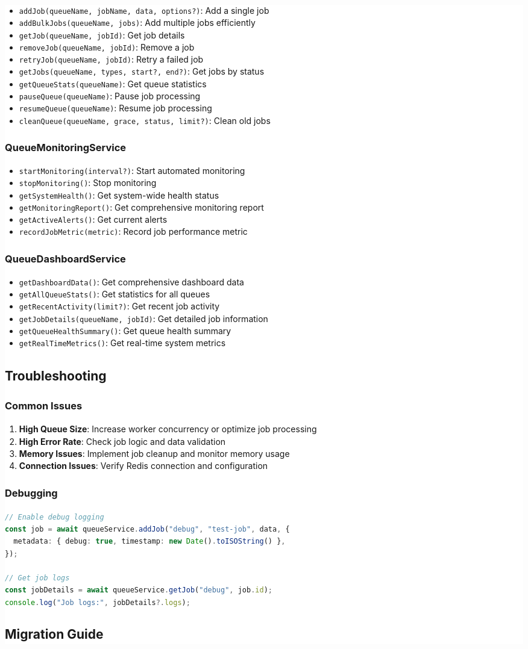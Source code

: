 - `addJob(queueName, jobName, data, options?)`: Add a single job
- `addBulkJobs(queueName, jobs)`: Add multiple jobs efficiently
- `getJob(queueName, jobId)`: Get job details
- `removeJob(queueName, jobId)`: Remove a job
- `retryJob(queueName, jobId)`: Retry a failed job
- `getJobs(queueName, types, start?, end?)`: Get jobs by status
- `getQueueStats(queueName)`: Get queue statistics
- `pauseQueue(queueName)`: Pause job processing
- `resumeQueue(queueName)`: Resume job processing
- `cleanQueue(queueName, grace, status, limit?)`: Clean old jobs

### QueueMonitoringService

- `startMonitoring(interval?)`: Start automated monitoring
- `stopMonitoring()`: Stop monitoring
- `getSystemHealth()`: Get system-wide health status
- `getMonitoringReport()`: Get comprehensive monitoring report
- `getActiveAlerts()`: Get current alerts
- `recordJobMetric(metric)`: Record job performance metric

### QueueDashboardService

- `getDashboardData()`: Get comprehensive dashboard data
- `getAllQueueStats()`: Get statistics for all queues
- `getRecentActivity(limit?)`: Get recent job activity
- `getJobDetails(queueName, jobId)`: Get detailed job information
- `getQueueHealthSummary()`: Get queue health summary
- `getRealTimeMetrics()`: Get real-time system metrics

## Troubleshooting

### Common Issues

1. **High Queue Size**: Increase worker concurrency or optimize job processing
2. **High Error Rate**: Check job logic and data validation
3. **Memory Issues**: Implement job cleanup and monitor memory usage
4. **Connection Issues**: Verify Redis connection and configuration

### Debugging

```typescript
// Enable debug logging
const job = await queueService.addJob("debug", "test-job", data, {
  metadata: { debug: true, timestamp: new Date().toISOString() },
});

// Get job logs
const jobDetails = await queueService.getJob("debug", job.id);
console.log("Job logs:", jobDetails?.logs);
```

## Migration Guide

